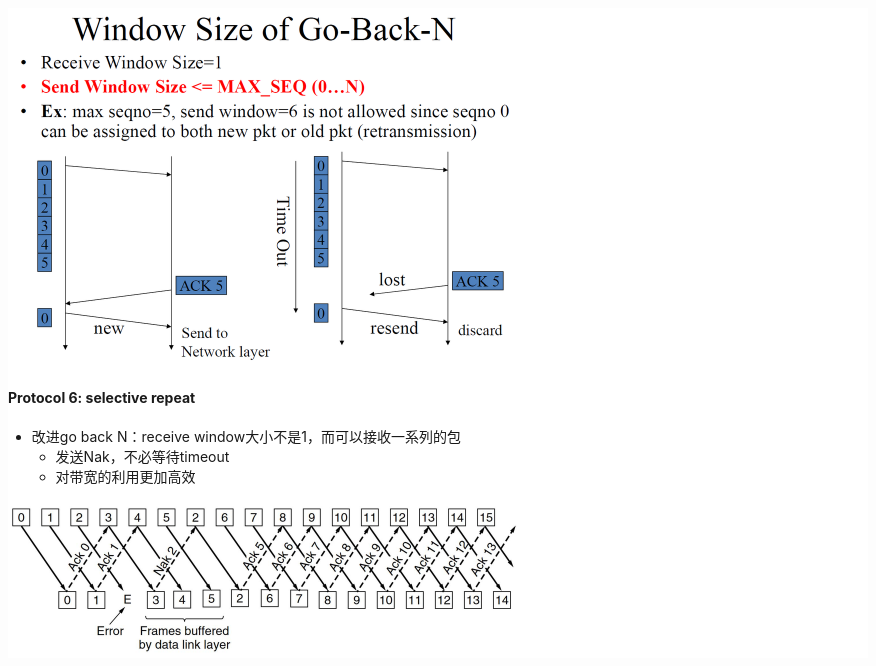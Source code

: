 <img src="Data%20Link%20Layer.assets/image-20201104180843521.png" alt="image-20201104180843521" style="zoom:50%;" />

#### Protocol 6: selective repeat

- 改进go back N：receive window大小不是1，而可以接收一系列的包
  - 发送Nak，不必等待timeout
  - 对带宽的利用更加高效

<img src="Data%20Link%20Layer.assets/image-20201104183616568.png" alt="image-20201104183616568" style="zoom:50%;" />
